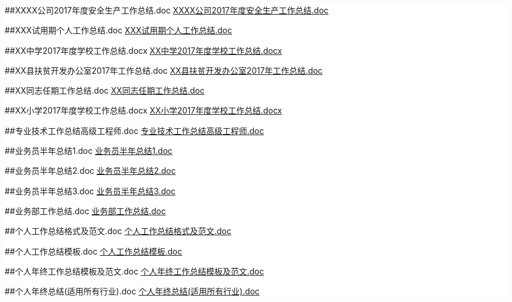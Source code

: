 ##XXXX公司2017年度安全生产工作总结.doc
[XXXX公司2017年度安全生产工作总结.doc](https://raw.githubusercontent.com/Cherises/Blog-Resource/main/file/各行业工作总结大全734份/XXXX公司2017年度安全生产工作总结.doc)

##XXX试用期个人工作总结.doc
[XXX试用期个人工作总结.doc](https://raw.githubusercontent.com/Cherises/Blog-Resource/main/file/各行业工作总结大全734份/XXX试用期个人工作总结.doc)

##XX中学2017年度学校工作总结.docx
[XX中学2017年度学校工作总结.docx](https://raw.githubusercontent.com/Cherises/Blog-Resource/main/file/各行业工作总结大全734份/XX中学2017年度学校工作总结.docx)

##XX县扶贫开发办公室2017年工作总结.doc
[XX县扶贫开发办公室2017年工作总结.doc](https://raw.githubusercontent.com/Cherises/Blog-Resource/main/file/各行业工作总结大全734份/XX县扶贫开发办公室2017年工作总结.doc)

##XX同志任期工作总结.doc
[XX同志任期工作总结.doc](https://raw.githubusercontent.com/Cherises/Blog-Resource/main/file/各行业工作总结大全734份/XX同志任期工作总结.doc)

##XX小学2017年度学校工作总结.docx
[XX小学2017年度学校工作总结.docx](https://raw.githubusercontent.com/Cherises/Blog-Resource/main/file/各行业工作总结大全734份/XX小学2017年度学校工作总结.docx)

##专业技术工作总结高级工程师.doc
[专业技术工作总结高级工程师.doc](https://raw.githubusercontent.com/Cherises/Blog-Resource/main/file/各行业工作总结大全734份/专业技术工作总结高级工程师.doc)

##业务员半年总结1.doc
[业务员半年总结1.doc](https://raw.githubusercontent.com/Cherises/Blog-Resource/main/file/各行业工作总结大全734份/业务员半年总结1.doc)

##业务员半年总结2.doc
[业务员半年总结2.doc](https://raw.githubusercontent.com/Cherises/Blog-Resource/main/file/各行业工作总结大全734份/业务员半年总结2.doc)

##业务员半年总结3.doc
[业务员半年总结3.doc](https://raw.githubusercontent.com/Cherises/Blog-Resource/main/file/各行业工作总结大全734份/业务员半年总结3.doc)

##业务部工作总结.doc
[业务部工作总结.doc](https://raw.githubusercontent.com/Cherises/Blog-Resource/main/file/各行业工作总结大全734份/业务部工作总结.doc)

##个人工作总结格式及范文.doc
[个人工作总结格式及范文.doc](https://raw.githubusercontent.com/Cherises/Blog-Resource/main/file/各行业工作总结大全734份/个人工作总结格式及范文.doc)

##个人工作总结模板.doc
[个人工作总结模板.doc](https://raw.githubusercontent.com/Cherises/Blog-Resource/main/file/各行业工作总结大全734份/个人工作总结模板.doc)

##个人年终工作总结模板及范文.doc
[个人年终工作总结模板及范文.doc](https://raw.githubusercontent.com/Cherises/Blog-Resource/main/file/各行业工作总结大全734份/个人年终工作总结模板及范文.doc)

##个人年终总结(适用所有行业).doc
[个人年终总结(适用所有行业).doc](https://raw.githubusercontent.com/Cherises/Blog-Resource/main/file/各行业工作总结大全734份/个人年终总结(适用所有行业).doc)
